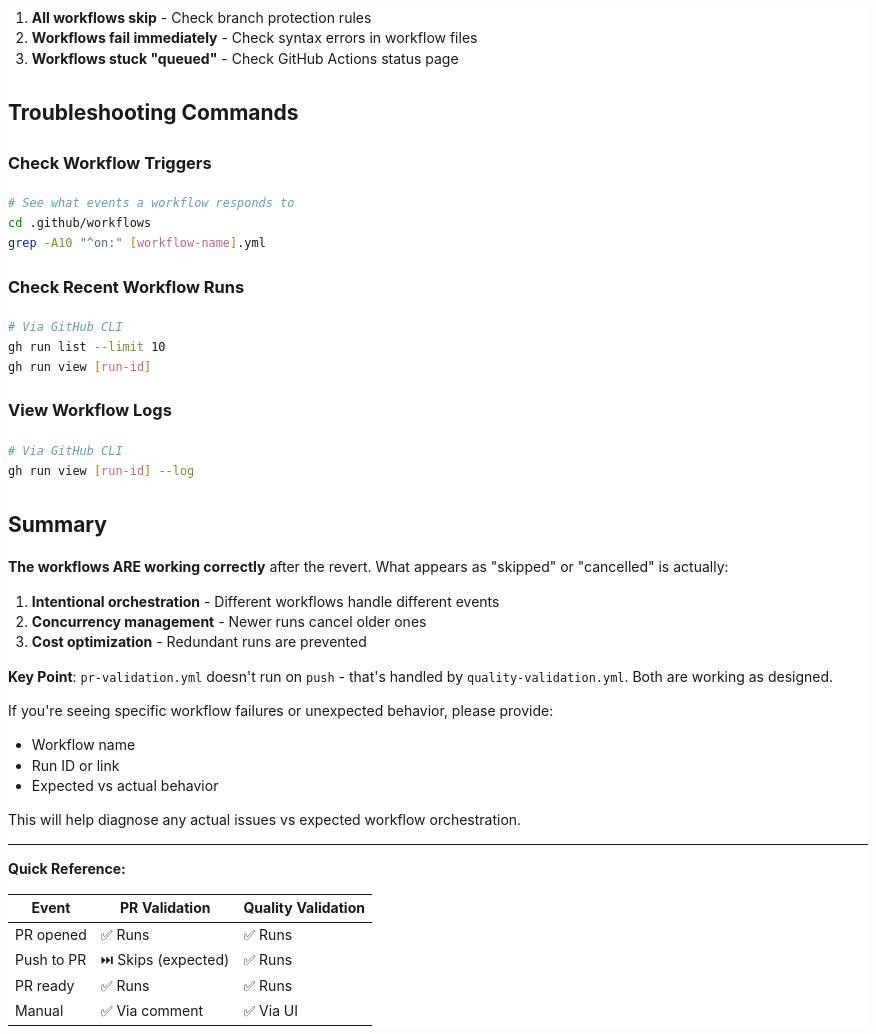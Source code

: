 1. **All workflows skip** - Check branch protection rules
2. **Workflows fail immediately** - Check syntax errors in workflow files
3. **Workflows stuck "queued"** - Check GitHub Actions status page

## Troubleshooting Commands

### Check Workflow Triggers

```bash
# See what events a workflow responds to
cd .github/workflows
grep -A10 "^on:" [workflow-name].yml
```

### Check Recent Workflow Runs

```bash
# Via GitHub CLI
gh run list --limit 10
gh run view [run-id]
```

### View Workflow Logs

```bash
# Via GitHub CLI
gh run view [run-id] --log
```

## Summary

**The workflows ARE working correctly** after the revert. What appears as "skipped" or "cancelled" is actually:

1. **Intentional orchestration** - Different workflows handle different events
2. **Concurrency management** - Newer runs cancel older ones
3. **Cost optimization** - Redundant runs are prevented

**Key Point**: `pr-validation.yml` doesn't run on `push` - that's handled by `quality-validation.yml`. Both are working as designed.

If you're seeing specific workflow failures or unexpected behavior, please provide:
- Workflow name
- Run ID or link
- Expected vs actual behavior

This will help diagnose any actual issues vs expected workflow orchestration.

---

**Quick Reference:**

| Event | PR Validation | Quality Validation |
|-------|---------------|-------------------|
| PR opened | ✅ Runs | ✅ Runs |
| Push to PR | ⏭️ Skips (expected) | ✅ Runs |
| PR ready | ✅ Runs | ✅ Runs |
| Manual | ✅ Via comment | ✅ Via UI |
